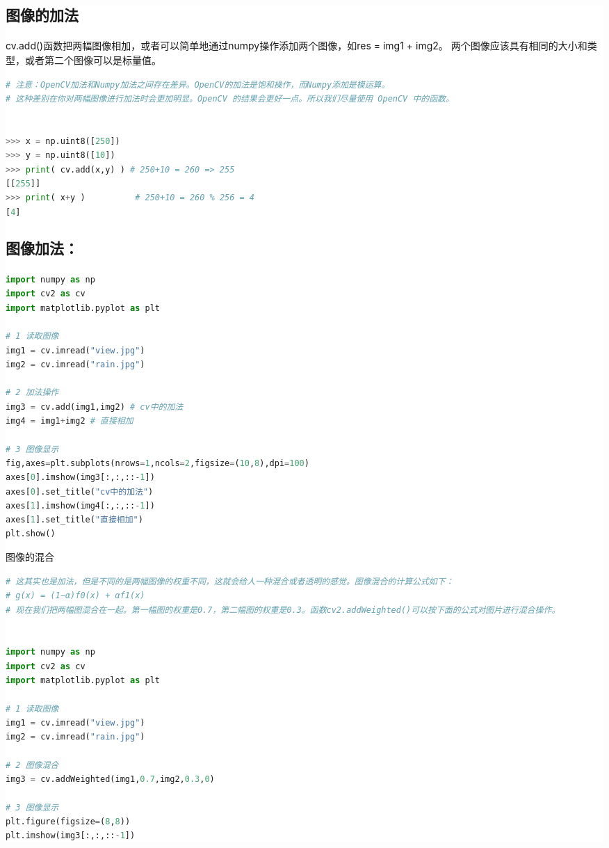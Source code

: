 
## 图像的加法
cv.add()函数把两幅图像相加，或者可以简单地通过numpy操作添加两个图像，如res = img1 + img2。
两个图像应该具有相同的大小和类型，或者第二个图像可以是标量值。

```python
# 注意：OpenCV加法和Numpy加法之间存在差异。OpenCV的加法是饱和操作，而Numpy添加是模运算。
# 这种差别在你对两幅图像进行加法时会更加明显。OpenCV 的结果会更好一点。所以我们尽量使用 OpenCV 中的函数。


>>> x = np.uint8([250])
>>> y = np.uint8([10])
>>> print( cv.add(x,y) ) # 250+10 = 260 => 255
[[255]]
>>> print( x+y )          # 250+10 = 260 % 256 = 4
[4]

```


## 图像加法：
```python
import numpy as np
import cv2 as cv
import matplotlib.pyplot as plt

# 1 读取图像
img1 = cv.imread("view.jpg")
img2 = cv.imread("rain.jpg")

# 2 加法操作
img3 = cv.add(img1,img2) # cv中的加法
img4 = img1+img2 # 直接相加

# 3 图像显示
fig,axes=plt.subplots(nrows=1,ncols=2,figsize=(10,8),dpi=100)
axes[0].imshow(img3[:,:,::-1])
axes[0].set_title("cv中的加法")
axes[1].imshow(img4[:,:,::-1])
axes[1].set_title("直接相加")
plt.show()

```

图像的混合
```python
# 这其实也是加法，但是不同的是两幅图像的权重不同，这就会给人一种混合或者透明的感觉。图像混合的计算公式如下：
# g(x) = (1−α)f0(x) + αf1(x)
# 现在我们把两幅图混合在一起。第一幅图的权重是0.7，第二幅图的权重是0.3。函数cv2.addWeighted()可以按下面的公式对图片进行混合操作。


import numpy as np
import cv2 as cv
import matplotlib.pyplot as plt

# 1 读取图像
img1 = cv.imread("view.jpg")
img2 = cv.imread("rain.jpg")

# 2 图像混合
img3 = cv.addWeighted(img1,0.7,img2,0.3,0)

# 3 图像显示
plt.figure(figsize=(8,8))
plt.imshow(img3[:,:,::-1])
```